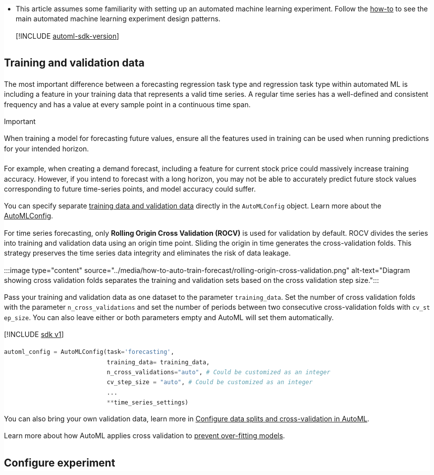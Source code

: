 * This article assumes some familiarity with setting up an automated machine learning experiment. Follow the [how-to](how-to-configure-auto-train.md) to see the main automated machine learning experiment design patterns.

    [!INCLUDE [automl-sdk-version](../../includes/machine-learning-automl-sdk-version.md)]

## Training and validation data

The most important difference between a forecasting regression task type and regression task type within automated ML is including a feature in your training data that represents a valid time series. A regular time series has a well-defined and consistent frequency and has a value at every sample point in a continuous time span. 

> [!IMPORTANT]
> When training a model for forecasting future values, ensure all the features used in training can be used when running predictions for your intended horizon. <br> <br>For example, when creating a demand forecast, including a feature for current stock price could massively increase training accuracy. However, if you intend to forecast with a long horizon, you may not be able to accurately predict future stock values corresponding to future time-series points, and model accuracy could suffer.

You can specify separate [training data and validation data](concept-automated-ml.md#training-validation-and-test-data) directly in the `AutoMLConfig` object. Learn more about the [AutoMLConfig](#configure-experiment).

For time series forecasting, only **Rolling Origin Cross Validation (ROCV)** is used for validation by default. ROCV divides the series into training and validation data using an origin time point. Sliding the origin in time generates the cross-validation folds. This strategy preserves the time series data integrity and eliminates the risk of data leakage.

:::image type="content" source="../media/how-to-auto-train-forecast/rolling-origin-cross-validation.png" alt-text="Diagram showing cross validation folds separates the training and validation sets based on the cross validation step size.":::

Pass your training and validation data as one dataset to the parameter `training_data`. Set the number of cross validation folds with the parameter `n_cross_validations` and set the number of periods between two consecutive cross-validation folds with `cv_step_size`. You can also leave either or both parameters empty and AutoML will set them automatically. 

[!INCLUDE [sdk v1](../../includes/machine-learning-sdk-v1.md)]

```python
automl_config = AutoMLConfig(task='forecasting',
                             training_data= training_data,
                             n_cross_validations="auto", # Could be customized as an integer
                             cv_step_size = "auto", # Could be customized as an integer
                             ...
                             **time_series_settings)
```


You can also bring your own validation data, learn more in [Configure data splits and cross-validation in AutoML](how-to-configure-cross-validation-data-splits.md#provide-validation-data).

Learn more about how AutoML applies cross validation to [prevent over-fitting models](concept-manage-ml-pitfalls.md#prevent-overfitting).

## Configure experiment

